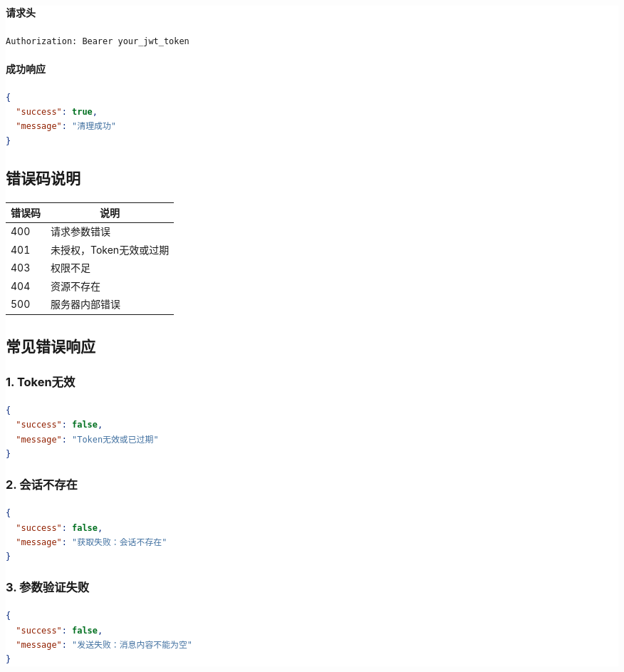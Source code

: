 #### 请求头
```
Authorization: Bearer your_jwt_token
```

#### 成功响应
```json
{
  "success": true,
  "message": "清理成功"
}
```

## 错误码说明

| 错误码 | 说明 |
|--------|------|
| 400 | 请求参数错误 |
| 401 | 未授权，Token无效或过期 |
| 403 | 权限不足 |
| 404 | 资源不存在 |
| 500 | 服务器内部错误 |

## 常见错误响应

### 1. Token无效
```json
{
  "success": false,
  "message": "Token无效或已过期"
}
```

### 2. 会话不存在
```json
{
  "success": false,
  "message": "获取失败：会话不存在"
}
```

### 3. 参数验证失败
```json
{
  "success": false,
  "message": "发送失败：消息内容不能为空"
}
```
